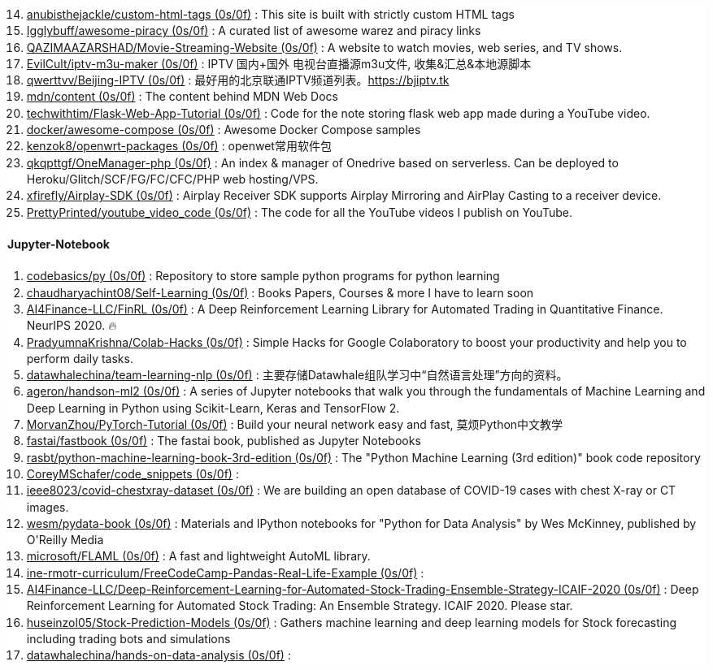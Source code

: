14. [anubisthejackle/custom-html-tags (0s/0f)](https://github.com/anubisthejackle/custom-html-tags) : This site is built with strictly custom HTML tags
15. [Igglybuff/awesome-piracy (0s/0f)](https://github.com/Igglybuff/awesome-piracy) : A curated list of awesome warez and piracy links
16. [QAZIMAAZARSHAD/Movie-Streaming-Website (0s/0f)](https://github.com/QAZIMAAZARSHAD/Movie-Streaming-Website) : A website to watch movies, web series, and TV shows.
17. [EvilCult/iptv-m3u-maker (0s/0f)](https://github.com/EvilCult/iptv-m3u-maker) : IPTV 国内+国外 电视台直播源m3u文件, 收集&汇总&本地源脚本
18. [qwerttvv/Beijing-IPTV (0s/0f)](https://github.com/qwerttvv/Beijing-IPTV) : 最好用的北京联通IPTV频道列表。https://bjiptv.tk
19. [mdn/content (0s/0f)](https://github.com/mdn/content) : The content behind MDN Web Docs
20. [techwithtim/Flask-Web-App-Tutorial (0s/0f)](https://github.com/techwithtim/Flask-Web-App-Tutorial) : Code for the note storing flask web app made during a YouTube video.
21. [docker/awesome-compose (0s/0f)](https://github.com/docker/awesome-compose) : Awesome Docker Compose samples
22. [kenzok8/openwrt-packages (0s/0f)](https://github.com/kenzok8/openwrt-packages) : openwet常用软件包
23. [qkqpttgf/OneManager-php (0s/0f)](https://github.com/qkqpttgf/OneManager-php) : An index & manager of Onedrive based on serverless. Can be deployed to Heroku/Glitch/SCF/FG/FC/CFC/PHP web hosting/VPS.
24. [xfirefly/Airplay-SDK (0s/0f)](https://github.com/xfirefly/Airplay-SDK) : Airplay Receiver SDK supports Airplay Mirroring and AirPlay Casting to a receiver device.
25. [PrettyPrinted/youtube_video_code (0s/0f)](https://github.com/PrettyPrinted/youtube_video_code) : The code for all the YouTube videos I publish on YouTube.

#### Jupyter-Notebook
1. [codebasics/py (0s/0f)](https://github.com/codebasics/py) : Repository to store sample python programs for python learning
2. [chaudharyachint08/Self-Learning (0s/0f)](https://github.com/chaudharyachint08/Self-Learning) : Books Papers, Courses & more I have to learn soon
3. [AI4Finance-LLC/FinRL (0s/0f)](https://github.com/AI4Finance-LLC/FinRL) : A Deep Reinforcement Learning Library for Automated Trading in Quantitative Finance. NeurIPS 2020. 🔥
4. [PradyumnaKrishna/Colab-Hacks (0s/0f)](https://github.com/PradyumnaKrishna/Colab-Hacks) : Simple Hacks for Google Colaboratory to boost your productivity and help you to perform daily tasks.
5. [datawhalechina/team-learning-nlp (0s/0f)](https://github.com/datawhalechina/team-learning-nlp) : 主要存储Datawhale组队学习中“自然语言处理”方向的资料。
6. [ageron/handson-ml2 (0s/0f)](https://github.com/ageron/handson-ml2) : A series of Jupyter notebooks that walk you through the fundamentals of Machine Learning and Deep Learning in Python using Scikit-Learn, Keras and TensorFlow 2.
7. [MorvanZhou/PyTorch-Tutorial (0s/0f)](https://github.com/MorvanZhou/PyTorch-Tutorial) : Build your neural network easy and fast, 莫烦Python中文教学
8. [fastai/fastbook (0s/0f)](https://github.com/fastai/fastbook) : The fastai book, published as Jupyter Notebooks
9. [rasbt/python-machine-learning-book-3rd-edition (0s/0f)](https://github.com/rasbt/python-machine-learning-book-3rd-edition) : The "Python Machine Learning (3rd edition)" book code repository
10. [CoreyMSchafer/code_snippets (0s/0f)](https://github.com/CoreyMSchafer/code_snippets) : 
11. [ieee8023/covid-chestxray-dataset (0s/0f)](https://github.com/ieee8023/covid-chestxray-dataset) : We are building an open database of COVID-19 cases with chest X-ray or CT images.
12. [wesm/pydata-book (0s/0f)](https://github.com/wesm/pydata-book) : Materials and IPython notebooks for "Python for Data Analysis" by Wes McKinney, published by O'Reilly Media
13. [microsoft/FLAML (0s/0f)](https://github.com/microsoft/FLAML) : A fast and lightweight AutoML library.
14. [ine-rmotr-curriculum/FreeCodeCamp-Pandas-Real-Life-Example (0s/0f)](https://github.com/ine-rmotr-curriculum/FreeCodeCamp-Pandas-Real-Life-Example) : 
15. [AI4Finance-LLC/Deep-Reinforcement-Learning-for-Automated-Stock-Trading-Ensemble-Strategy-ICAIF-2020 (0s/0f)](https://github.com/AI4Finance-LLC/Deep-Reinforcement-Learning-for-Automated-Stock-Trading-Ensemble-Strategy-ICAIF-2020) : Deep Reinforcement Learning for Automated Stock Trading: An Ensemble Strategy. ICAIF 2020. Please star.
16. [huseinzol05/Stock-Prediction-Models (0s/0f)](https://github.com/huseinzol05/Stock-Prediction-Models) : Gathers machine learning and deep learning models for Stock forecasting including trading bots and simulations
17. [datawhalechina/hands-on-data-analysis (0s/0f)](https://github.com/datawhalechina/hands-on-data-analysis) : 
